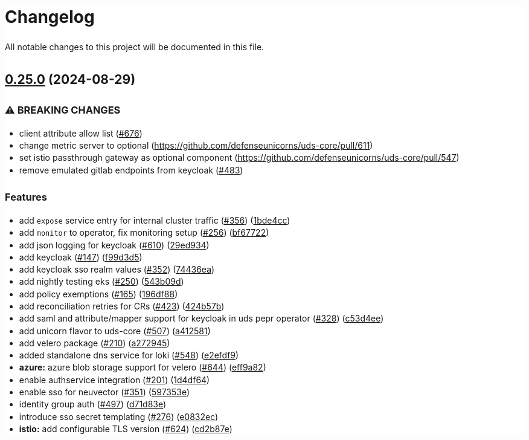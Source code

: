 # Changelog

All notable changes to this project will be documented in this file.

## [0.25.0](https://github.com/UnicornChance/uds-core/compare/v0.25.2...v0.25.0) (2024-08-29)


### ⚠ BREAKING CHANGES

* client attribute allow list ([#676](https://github.com/UnicornChance/uds-core/issues/676))
* change metric server to optional (https://github.com/defenseunicorns/uds-core/pull/611)
* set istio passthrough gateway as optional component (https://github.com/defenseunicorns/uds-core/pull/547)
* remove emulated gitlab endpoints from keycloak ([#483](https://github.com/UnicornChance/uds-core/issues/483))

### Features

* add `expose` service entry for internal cluster traffic ([#356](https://github.com/UnicornChance/uds-core/issues/356)) ([1bde4cc](https://github.com/UnicornChance/uds-core/commit/1bde4ccf302864b0c38d093742ca683b96cebe89))
* add `monitor` to operator, fix monitoring setup ([#256](https://github.com/UnicornChance/uds-core/issues/256)) ([bf67722](https://github.com/UnicornChance/uds-core/commit/bf67722d4e7e02d44dd29c4436e9a8d2ef960fa5))
* add json logging for keycloak ([#610](https://github.com/UnicornChance/uds-core/issues/610)) ([29ed934](https://github.com/UnicornChance/uds-core/commit/29ed934859c31dd557788f182a06736c5249f384))
* add keycloak ([#147](https://github.com/UnicornChance/uds-core/issues/147)) ([f99d3d5](https://github.com/UnicornChance/uds-core/commit/f99d3d5d4f89264a21dd76d8847e1cef0325d127))
* add keycloak sso realm values ([#352](https://github.com/UnicornChance/uds-core/issues/352)) ([74436ea](https://github.com/UnicornChance/uds-core/commit/74436ea78684a74044efdee14564a6582e659998))
* add nightly testing eks ([#250](https://github.com/UnicornChance/uds-core/issues/250)) ([543b09d](https://github.com/UnicornChance/uds-core/commit/543b09d103a43c474da6a8c950404cc1f373b03f))
* add policy exemptions ([#165](https://github.com/UnicornChance/uds-core/issues/165)) ([196df88](https://github.com/UnicornChance/uds-core/commit/196df88b01347e530eb1cb49df7440d62c986e0e))
* add reconciliation retries for CRs ([#423](https://github.com/UnicornChance/uds-core/issues/423)) ([424b57b](https://github.com/UnicornChance/uds-core/commit/424b57ba91906e1c60e6e92927e37b34d657ad01))
* add saml and attribute/mapper support for keycloak in uds pepr operator ([#328](https://github.com/UnicornChance/uds-core/issues/328)) ([c53d4ee](https://github.com/UnicornChance/uds-core/commit/c53d4ee1227d71b60a35419f7c8c9396d71b9508))
* add unicorn flavor to uds-core ([#507](https://github.com/UnicornChance/uds-core/issues/507)) ([a412581](https://github.com/UnicornChance/uds-core/commit/a412581c6295658cd61a8f4fc182357c0780bef6))
* add velero package ([#210](https://github.com/UnicornChance/uds-core/issues/210)) ([a272945](https://github.com/UnicornChance/uds-core/commit/a27294585f0d50732b63672d0c2baf14948e29d1))
* added standalone dns service for loki ([#548](https://github.com/UnicornChance/uds-core/issues/548)) ([e2efdf9](https://github.com/UnicornChance/uds-core/commit/e2efdf9b059f698369721412409509cc702593bc))
* **azure:** azure blob storage support for velero ([#644](https://github.com/UnicornChance/uds-core/issues/644)) ([eff9a82](https://github.com/UnicornChance/uds-core/commit/eff9a82f3cc70306e045bdebd0166c1e6e4d750d))
* enable authservice integration ([#201](https://github.com/UnicornChance/uds-core/issues/201)) ([1d4df64](https://github.com/UnicornChance/uds-core/commit/1d4df64d12882b9a4ff01b5144c1edc7fc2351d2))
* enable sso for neuvector ([#351](https://github.com/UnicornChance/uds-core/issues/351)) ([597353e](https://github.com/UnicornChance/uds-core/commit/597353e294e3dc5c06a8d572414e188f9845af8e))
* identity group auth ([#497](https://github.com/UnicornChance/uds-core/issues/497)) ([d71d83e](https://github.com/UnicornChance/uds-core/commit/d71d83ed4d6e6a35724e70fc5a27cb7ff6e1adaa))
* introduce sso secret templating ([#276](https://github.com/UnicornChance/uds-core/issues/276)) ([e0832ec](https://github.com/UnicornChance/uds-core/commit/e0832ec2ee825dc1725483350e3b9295937b8feb))
* **istio:** add configurable TLS version ([#624](https://github.com/UnicornChance/uds-core/issues/624)) ([cd2b87e](https://github.com/UnicornChance/uds-core/commit/cd2b87e1819153df1c025afe0d3f7a3392e32217))
